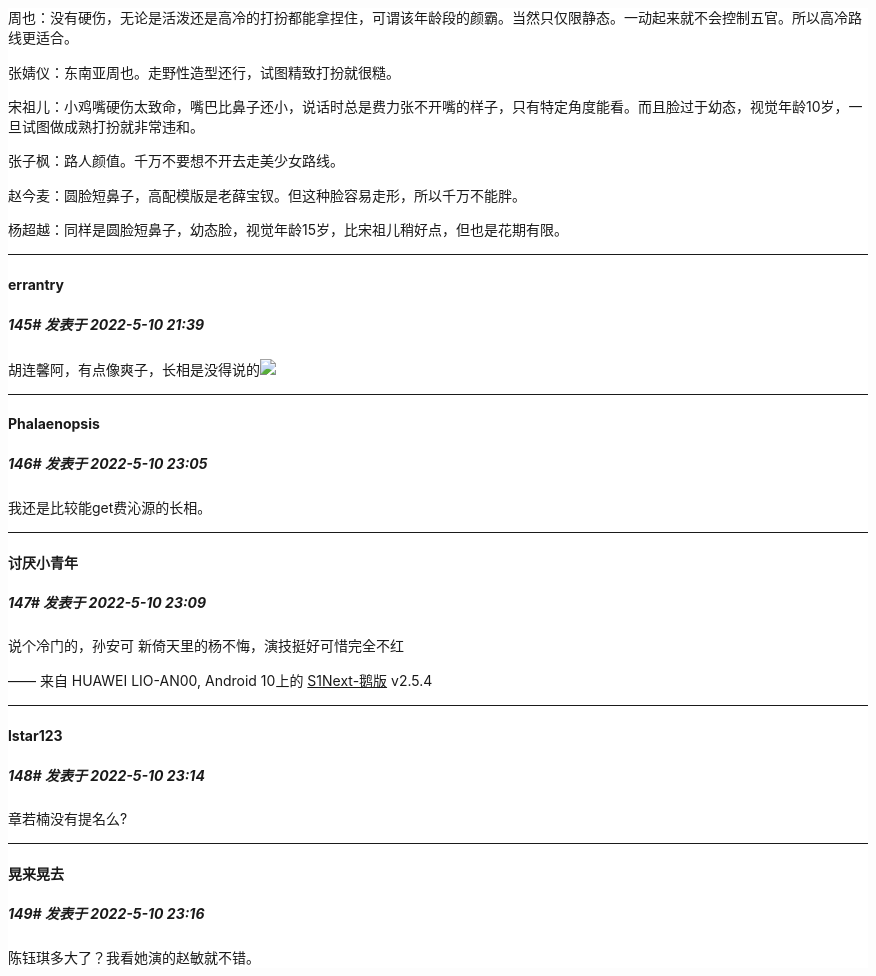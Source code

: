 周也：没有硬伤，无论是活泼还是高冷的打扮都能拿捏住，可谓该年龄段的颜霸。当然只仅限静态。一动起来就不会控制五官。所以高冷路线更适合。

张婧仪：东南亚周也。走野性造型还行，试图精致打扮就很糙。

宋祖儿：小鸡嘴硬伤太致命，嘴巴比鼻子还小，说话时总是费力张不开嘴的样子，只有特定角度能看。而且脸过于幼态，视觉年龄10岁，一旦试图做成熟打扮就非常违和。

张子枫：路人颜值。千万不要想不开去走美少女路线。

赵今麦：圆脸短鼻子，高配模版是老薛宝钗。但这种脸容易走形，所以千万不能胖。

杨超越：同样是圆脸短鼻子，幼态脸，视觉年龄15岁，比宋祖儿稍好点，但也是花期有限。



*****

####  errantry  
##### 145#       发表于 2022-5-10 21:39

胡连馨阿，有点像爽子，长相是没得说的<img src="https://static.saraba1st.com/image/smiley/face2017/037.png" referrerpolicy="no-referrer">



*****

####  Phalaenopsis  
##### 146#       发表于 2022-5-10 23:05

我还是比较能get费沁源的长相。

*****

####  讨厌小青年  
##### 147#       发表于 2022-5-10 23:09

说个冷门的，孙安可
新倚天里的杨不悔，演技挺好可惜完全不红

—— 来自 HUAWEI LIO-AN00, Android 10上的 [S1Next-鹅版](https://github.com/ykrank/S1-Next/releases) v2.5.4



*****

####  lstar123  
##### 148#       发表于 2022-5-10 23:14

章若楠没有提名么?

*****

####  晃来晃去  
##### 149#       发表于 2022-5-10 23:16

陈钰琪多大了？我看她演的赵敏就不错。

